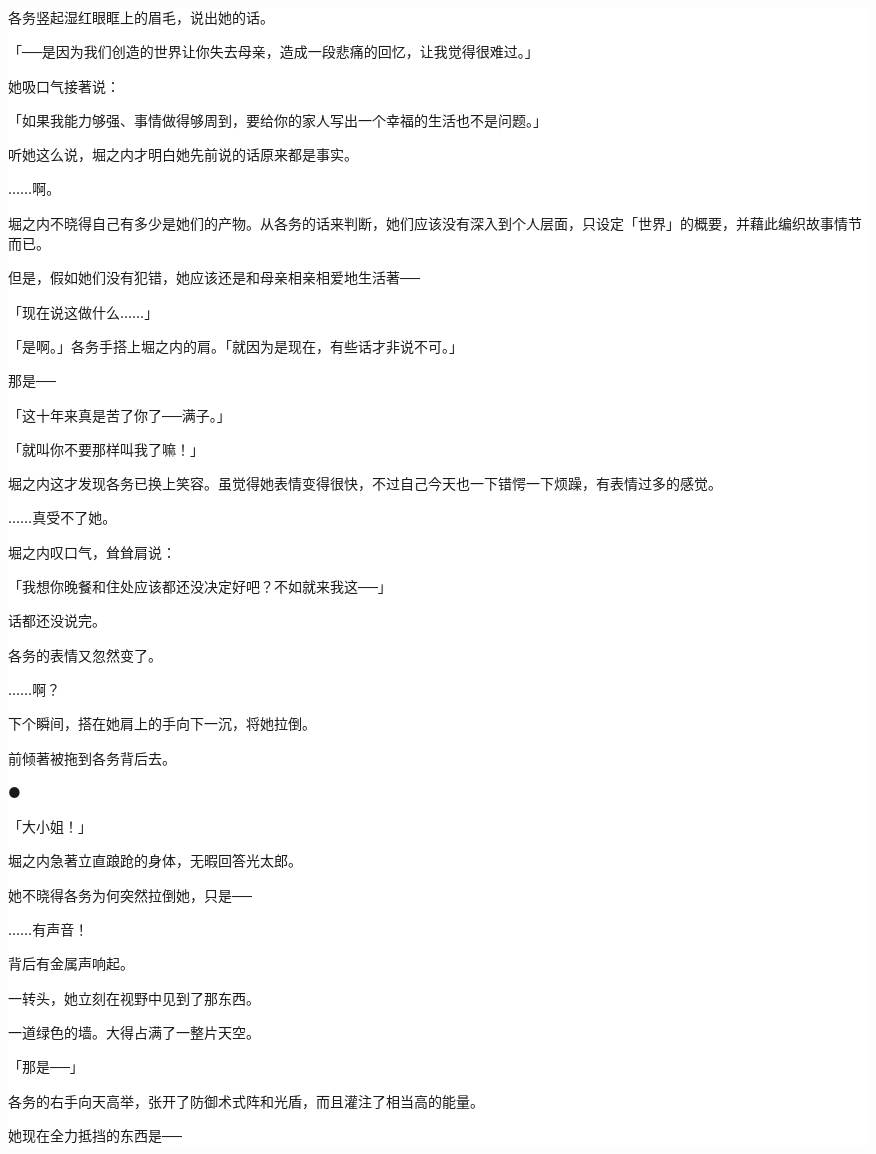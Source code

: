 各务竖起湿红眼眶上的眉毛，说出她的话。

「──是因为我们创造的世界让你失去母亲，造成一段悲痛的回忆，让我觉得很难过。」

她吸口气接著说：

「如果我能力够强、事情做得够周到，要给你的家人写出一个幸福的生活也不是问题。」

听她这么说，堀之内才明白她先前说的话原来都是事实。

……啊。

堀之内不晓得自己有多少是她们的产物。从各务的话来判断，她们应该没有深入到个人层面，只设定「世界」的概要，并藉此编织故事情节而已。

但是，假如她们没有犯错，她应该还是和母亲相亲相爱地生活著──

「现在说这做什么……」

「是啊。」各务手搭上堀之内的肩。「就因为是现在，有些话才非说不可。」

那是──

「这十年来真是苦了你了──满子。」

「就叫你不要那样叫我了嘛！」

堀之内这才发现各务已换上笑容。虽觉得她表情变得很快，不过自己今天也一下错愕一下烦躁，有表情过多的感觉。

……真受不了她。

堀之内叹口气，耸耸肩说：

「我想你晚餐和住处应该都还没决定好吧？不如就来我这──」

话都还没说完。

各务的表情又忽然变了。

……啊？

下个瞬间，搭在她肩上的手向下一沉，将她拉倒。

前倾著被拖到各务背后去。

●

「大小姐！」

堀之内急著立直踉跄的身体，无暇回答光太郎。

她不晓得各务为何突然拉倒她，只是──

……有声音！

背后有金属声响起。

一转头，她立刻在视野中见到了那东西。

一道绿色的墙。大得占满了一整片天空。

「那是──」

各务的右手向天高举，张开了防御术式阵和光盾，而且灌注了相当高的能量。

她现在全力抵挡的东西是──
